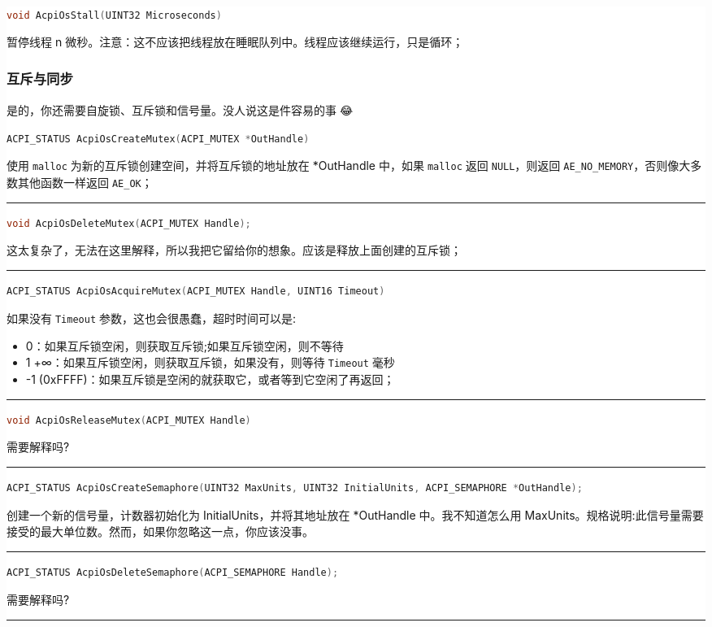 ```cpp
void AcpiOsStall(UINT32 Microseconds)
```

暂停线程 n 微秒。注意：这不应该把线程放在睡眠队列中。线程应该继续运行，只是循环；

### 互斥与同步

是的，你还需要自旋锁、互斥锁和信号量。没人说这是件容易的事 😂

```cpp
ACPI_STATUS AcpiOsCreateMutex(ACPI_MUTEX *OutHandle)
```

使用 `malloc` 为新的互斥锁创建空间，并将互斥锁的地址放在 *OutHandle 中，如果 `malloc` 返回 `NULL`，则返回 `AE_NO_MEMORY`，否则像大多数其他函数一样返回 `AE_OK`；

---


```cpp
void AcpiOsDeleteMutex(ACPI_MUTEX Handle);
```

这太复杂了，无法在这里解释，所以我把它留给你的想象。应该是释放上面创建的互斥锁；

---

```cpp
ACPI_STATUS AcpiOsAcquireMutex(ACPI_MUTEX Handle, UINT16 Timeout)
```

如果没有 `Timeout` 参数，这也会很愚蠢，超时时间可以是:

- 0：如果互斥锁空闲，则获取互斥锁;如果互斥锁空闲，则不等待
- 1 $+\infty$：如果互斥锁空闲，则获取互斥锁，如果没有，则等待 `Timeout` 毫秒
- -1 (0xFFFF)：如果互斥锁是空闲的就获取它，或者等到它空闲了再返回；

----

```cpp
void AcpiOsReleaseMutex(ACPI_MUTEX Handle)
```

需要解释吗?

---

```cpp
ACPI_STATUS AcpiOsCreateSemaphore(UINT32 MaxUnits, UINT32 InitialUnits, ACPI_SEMAPHORE *OutHandle);
```

创建一个新的信号量，计数器初始化为 InitialUnits，并将其地址放在 *OutHandle 中。我不知道怎么用 MaxUnits。规格说明:此信号量需要接受的最大单位数。然而，如果你忽略这一点，你应该没事。

---

```cpp
ACPI_STATUS AcpiOsDeleteSemaphore(ACPI_SEMAPHORE Handle);
```

需要解释吗?

---